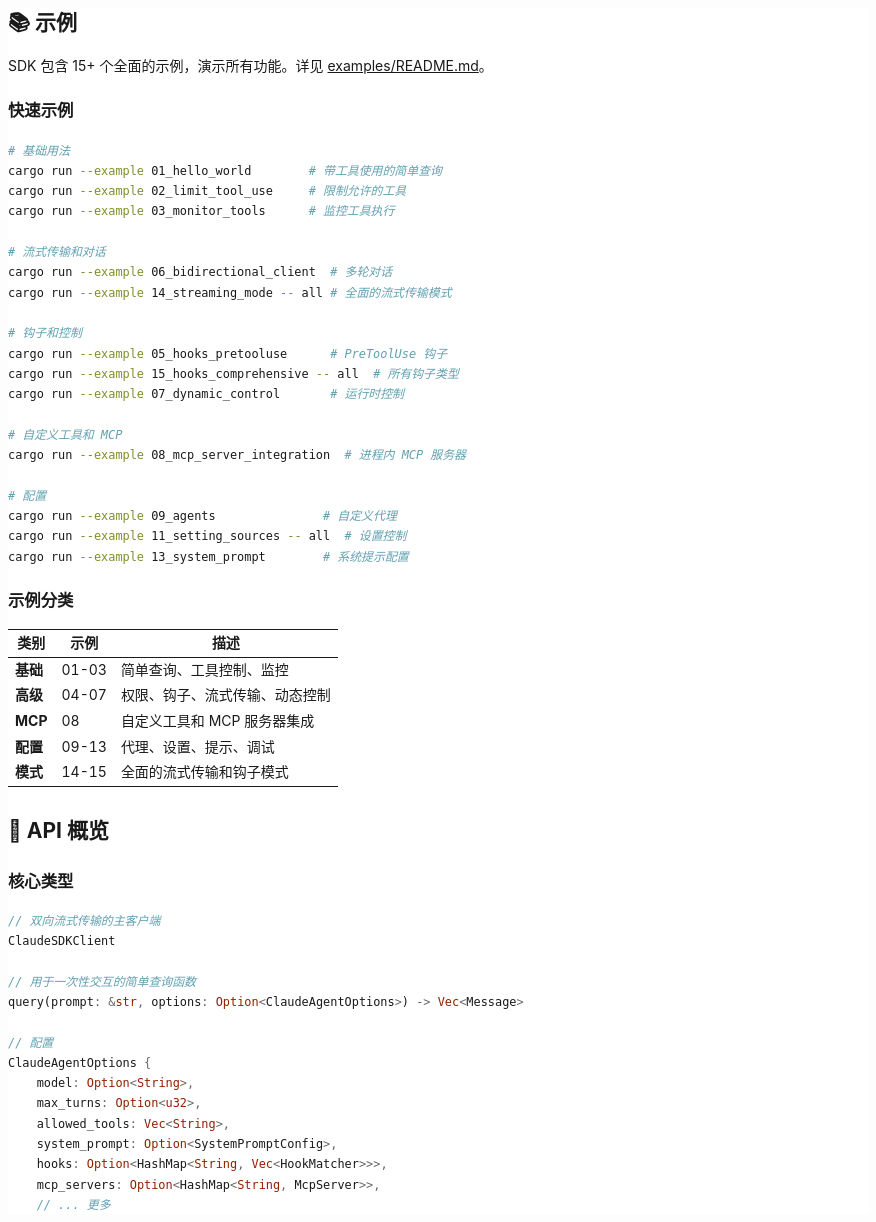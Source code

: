 ## 📚 示例

SDK 包含 15+ 个全面的示例，演示所有功能。详见 [examples/README.md](examples/README.md)。

### 快速示例

```bash
# 基础用法
cargo run --example 01_hello_world        # 带工具使用的简单查询
cargo run --example 02_limit_tool_use     # 限制允许的工具
cargo run --example 03_monitor_tools      # 监控工具执行

# 流式传输和对话
cargo run --example 06_bidirectional_client  # 多轮对话
cargo run --example 14_streaming_mode -- all # 全面的流式传输模式

# 钩子和控制
cargo run --example 05_hooks_pretooluse      # PreToolUse 钩子
cargo run --example 15_hooks_comprehensive -- all  # 所有钩子类型
cargo run --example 07_dynamic_control       # 运行时控制

# 自定义工具和 MCP
cargo run --example 08_mcp_server_integration  # 进程内 MCP 服务器

# 配置
cargo run --example 09_agents               # 自定义代理
cargo run --example 11_setting_sources -- all  # 设置控制
cargo run --example 13_system_prompt        # 系统提示配置
```

### 示例分类

| 类别     | 示例  | 描述                           |
| -------- | ----- | ------------------------------ |
| **基础** | 01-03 | 简单查询、工具控制、监控       |
| **高级** | 04-07 | 权限、钩子、流式传输、动态控制 |
| **MCP**  | 08    | 自定义工具和 MCP 服务器集成    |
| **配置** | 09-13 | 代理、设置、提示、调试         |
| **模式** | 14-15 | 全面的流式传输和钩子模式       |

## 📖 API 概览

### 核心类型

```rust
// 双向流式传输的主客户端
ClaudeSDKClient

// 用于一次性交互的简单查询函数
query(prompt: &str, options: Option<ClaudeAgentOptions>) -> Vec<Message>

// 配置
ClaudeAgentOptions {
    model: Option<String>,
    max_turns: Option<u32>,
    allowed_tools: Vec<String>,
    system_prompt: Option<SystemPromptConfig>,
    hooks: Option<HashMap<String, Vec<HookMatcher>>>,
    mcp_servers: Option<HashMap<String, McpServer>>,
    // ... 更多
```